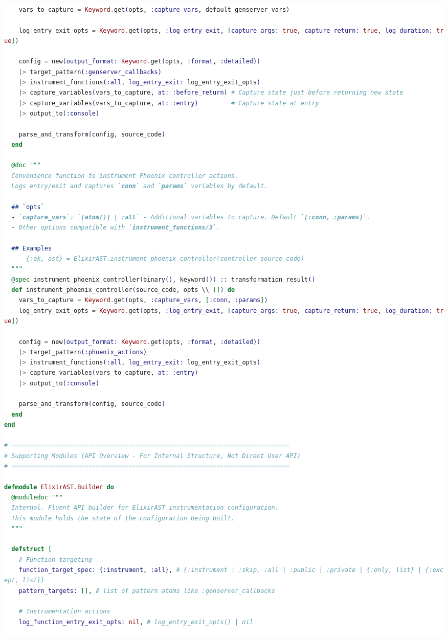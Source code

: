 ```elixir
    vars_to_capture = Keyword.get(opts, :capture_vars, default_genserver_vars)

    log_entry_exit_opts = Keyword.get(opts, :log_entry_exit, [capture_args: true, capture_return: true, log_duration: true])

    config = new(output_format: Keyword.get(opts, :format, :detailed))
    |> target_pattern(:genserver_callbacks)
    |> instrument_functions(:all, log_entry_exit: log_entry_exit_opts)
    |> capture_variables(vars_to_capture, at: :before_return) # Capture state just before returning new state
    |> capture_variables(vars_to_capture, at: :entry)         # Capture state at entry
    |> output_to(:console)
    
    parse_and_transform(config, source_code)
  end

  @doc """
  Convenience function to instrument Phoenix controller actions.
  Logs entry/exit and captures `conn` and `params` variables by default.
  
  ## `opts`
  - `capture_vars`: `[atom()] | :all` - Additional variables to capture. Default `[:conn, :params]`.
  - Other options compatible with `instrument_functions/3`.
  
  ## Examples
      {:ok, ast} = ElixirAST.instrument_phoenix_controller(controller_source_code)
  """
  @spec instrument_phoenix_controller(binary(), keyword()) :: transformation_result()
  def instrument_phoenix_controller(source_code, opts \\ []) do
    vars_to_capture = Keyword.get(opts, :capture_vars, [:conn, :params])
    log_entry_exit_opts = Keyword.get(opts, :log_entry_exit, [capture_args: true, capture_return: true, log_duration: true])

    config = new(output_format: Keyword.get(opts, :format, :detailed))
    |> target_pattern(:phoenix_actions)
    |> instrument_functions(:all, log_entry_exit: log_entry_exit_opts)
    |> capture_variables(vars_to_capture, at: :entry)
    |> output_to(:console)
    
    parse_and_transform(config, source_code)
  end
end

# ============================================================================
# Supporting Modules (API Overview - For Internal Structure, Not Direct User API)
# ============================================================================

defmodule ElixirAST.Builder do
  @moduledoc """
  Internal. Fluent API builder for ElixirAST instrumentation configuration.
  This module holds the state of the configuration being built.
  """
  
  defstruct [
    # Function targeting
    function_target_spec: {:instrument, :all}, # {:instrument | :skip, :all | :public | :private | {:only, list} | {:except, list}}
    pattern_targets: [], # list of pattern atoms like :genserver_callbacks
    
    # Instrumentation actions
    log_function_entry_exit_opts: nil, # log_entry_exit_opts() | nil
    
```